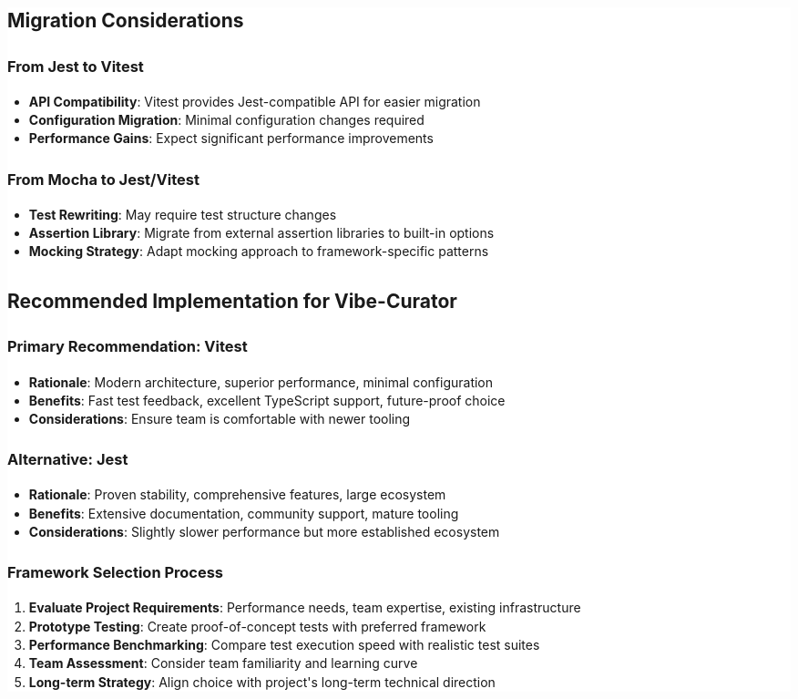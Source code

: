 ## Migration Considerations

### From Jest to Vitest
- **API Compatibility**: Vitest provides Jest-compatible API for easier migration
- **Configuration Migration**: Minimal configuration changes required
- **Performance Gains**: Expect significant performance improvements

### From Mocha to Jest/Vitest
- **Test Rewriting**: May require test structure changes
- **Assertion Library**: Migrate from external assertion libraries to built-in options
- **Mocking Strategy**: Adapt mocking approach to framework-specific patterns

## Recommended Implementation for Vibe-Curator

### Primary Recommendation: Vitest
- **Rationale**: Modern architecture, superior performance, minimal configuration
- **Benefits**: Fast test feedback, excellent TypeScript support, future-proof choice
- **Considerations**: Ensure team is comfortable with newer tooling

### Alternative: Jest
- **Rationale**: Proven stability, comprehensive features, large ecosystem
- **Benefits**: Extensive documentation, community support, mature tooling
- **Considerations**: Slightly slower performance but more established ecosystem

### Framework Selection Process
1. **Evaluate Project Requirements**: Performance needs, team expertise, existing infrastructure
2. **Prototype Testing**: Create proof-of-concept tests with preferred framework
3. **Performance Benchmarking**: Compare test execution speed with realistic test suites
4. **Team Assessment**: Consider team familiarity and learning curve
5. **Long-term Strategy**: Align choice with project's long-term technical direction